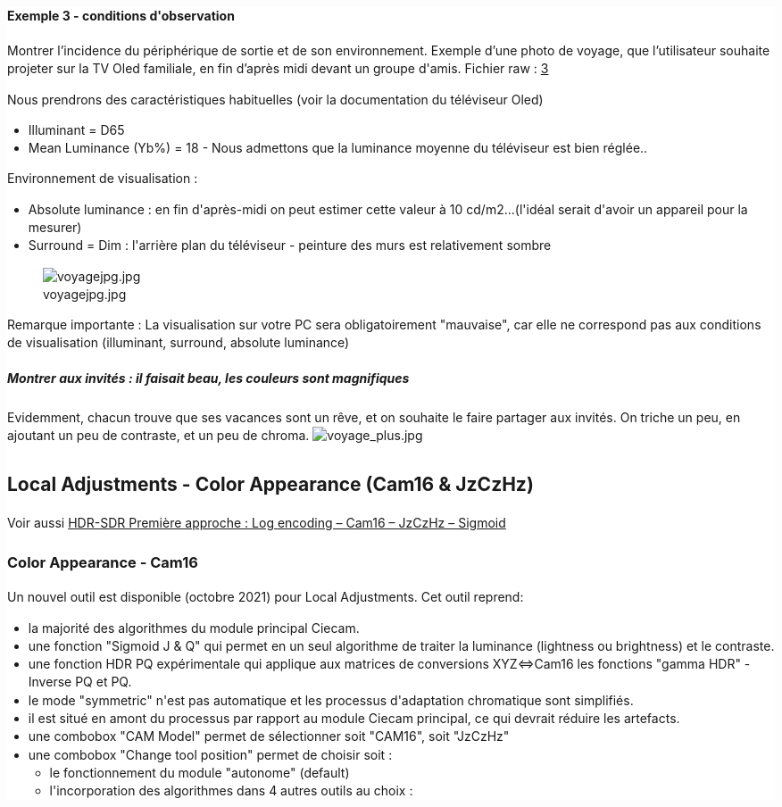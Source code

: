 #### Exemple 3 - conditions d'observation

Montrer l’incidence du périphérique de sortie et de son environnement.
Exemple d’une photo de voyage, que l’utilisateur souhaite projeter sur
la TV Oled familiale, en fin d’après midi devant un groupe d'amis.
Fichier raw :
[3](https://drive.google.com/file/d/1GdqejdnbW1kJFNY6y9sdQDlF2rCEGMCu/view?usp=sharing)

Nous prendrons des caractéristiques habituelles (voir la documentation
du téléviseur Oled)

- Illuminant = D65
- Mean Luminance (Yb%) = 18 - Nous admettons que la luminance moyenne du
  téléviseur est bien réglée..

Environnement de visualisation :

- Absolute luminance : en fin d'après-midi on peut estimer cette valeur
  à 10 cd/m2...(l'idéal serait d'avoir un appareil pour la mesurer)
- Surround = Dim : l'arrière plan du téléviseur - peinture des murs est
  relativement sombre

<figure>
<img src="/images/voyagejpg.jpg" title="voyagejpg.jpg" width="600" />
<figcaption>voyagejpg.jpg</figcaption>
</figure>

Remarque importante : La visualisation sur votre PC sera obligatoirement
"mauvaise", car elle ne correspond pas aux conditions de visualisation
(illuminant, surround, absolute luminance)

##### Montrer aux invités : il faisait beau, les couleurs sont magnifiques

Evidemment, chacun trouve que ses vacances sont un rêve, et on souhaite
le faire partager aux invités. On triche un peu, en ajoutant un peu de
contraste, et un peu de chroma.
<img src="/images/voyage_plus.jpg" title="voyage_plus.jpg" width="600"
alt="voyage_plus.jpg" />

## Local Adjustments - Color Appearance (Cam16 & JzCzHz)

Voir aussi [HDR-SDR Première approche : Log encoding – Cam16 – JzCzHz –
Sigmoid](Local_Adjustments/fr#HDR-SDR_Premi.C3.A8re_approche_:_Log_encoding_.E2.80.93_Cam16_.E2.80.93_JzCzHz_.E2.80.93_Sigmoid.md)

### Color Appearance - Cam16

Un nouvel outil est disponible (octobre 2021) pour Local Adjustments.
Cet outil reprend:

- la majorité des algorithmes du module principal Ciecam.
- une fonction "Sigmoid J & Q" qui permet en un seul algorithme de
  traiter la luminance (lightness ou brightness) et le contraste.
- une fonction HDR PQ expérimentale qui applique aux matrices de
  conversions XYZ\<=\>Cam16 les fonctions "gamma HDR" - Inverse PQ et
  PQ.
- le mode "symmetric" n'est pas automatique et les processus
  d'adaptation chromatique sont simplifiés.
- il est situé en amont du processus par rapport au module Ciecam
  principal, ce qui devrait réduire les artefacts.
- une combobox "CAM Model" permet de sélectionner soit "CAM16", soit
  "JzCzHz"
- une combobox "Change tool position" permet de choisir soit :
  - le fonctionnement du module "autonome" (default)
  - l'incorporation des algorithmes dans 4 autres outils au choix :